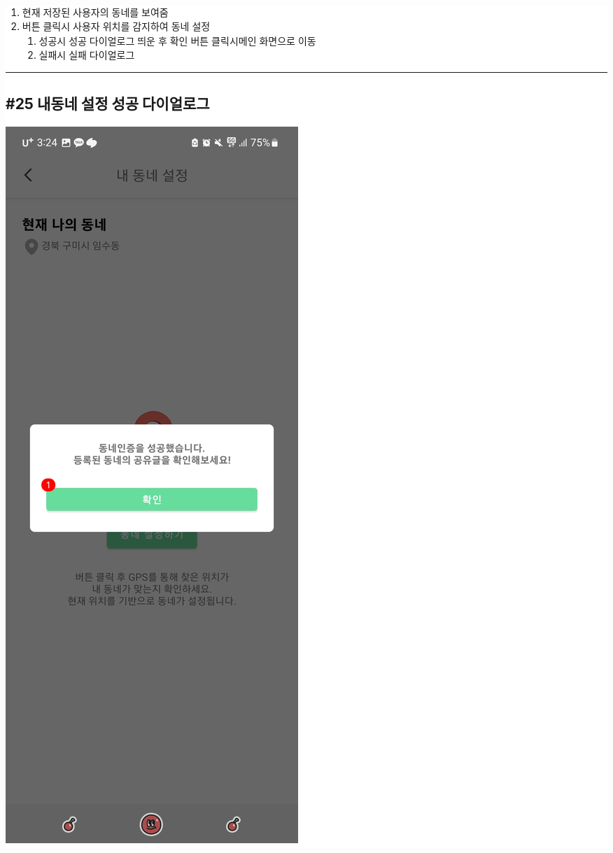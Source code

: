 
1. 현재 저장된 사용자의 동네를 보여줌
2. 버튼 클릭시 사용자 위치를 감지하여 동네 설정
   1. 성공시 성공 다이얼로그 띄운 후 확인 버튼 클릭시메인 화면으로 이동
   2. 실패시 실패 다이얼로그

---

## #25 내동네 설정 성공 다이얼로그

![Untitled](img/Untitled%202.png)
